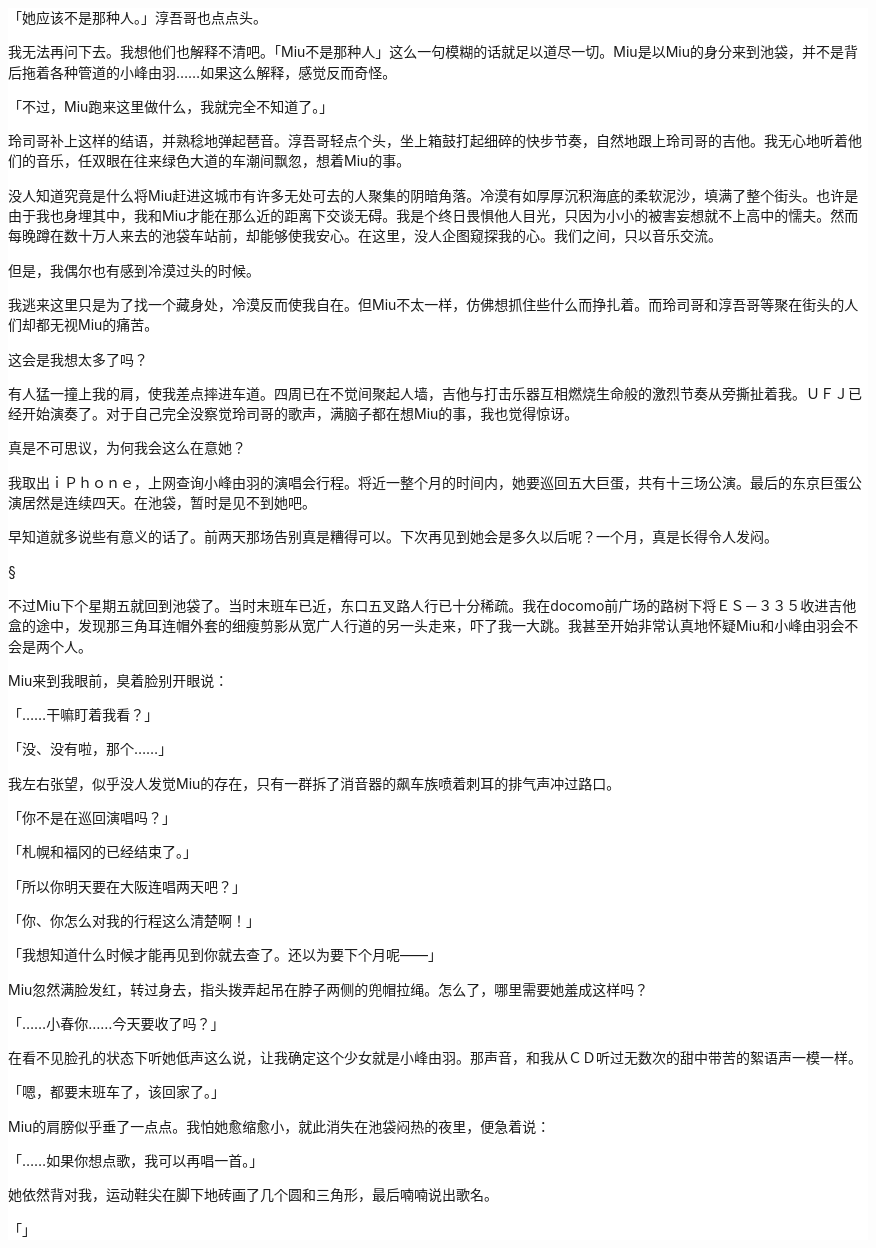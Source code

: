 「她应该不是那种人。」淳吾哥也点点头。

我无法再问下去。我想他们也解释不清吧。「Miu不是那种人」这么一句模糊的话就足以道尽一切。Miu是以Miu的身分来到池袋，并不是背后拖着各种管道的小峰由羽……如果这么解释，感觉反而奇怪。

「不过，Miu跑来这里做什么，我就完全不知道了。」

玲司哥补上这样的结语，并熟稔地弹起琶音。淳吾哥轻点个头，坐上箱鼓打起细碎的快步节奏，自然地跟上玲司哥的吉他。我无心地听着他们的音乐，任双眼在往来绿色大道的车潮间飘忽，想着Miu的事。

没人知道究竟是什么将Miu赶进这城市有许多无处可去的人聚集的阴暗角落。冷漠有如厚厚沉积海底的柔软泥沙，填满了整个街头。也许是由于我也身埋其中，我和Miu才能在那么近的距离下交谈无碍。我是个终日畏惧他人目光，只因为小小的被害妄想就不上高中的懦夫。然而每晚蹲在数十万人来去的池袋车站前，却能够使我安心。在这里，没人企图窥探我的心。我们之间，只以音乐交流。

但是，我偶尔也有感到冷漠过头的时候。

我逃来这里只是为了找一个藏身处，冷漠反而使我自在。但Miu不太一样，仿佛想抓住些什么而挣扎着。而玲司哥和淳吾哥等聚在街头的人们却都无视Miu的痛苦。

这会是我想太多了吗？

有人猛一撞上我的肩，使我差点摔进车道。四周已在不觉间聚起人墙，吉他与打击乐器互相燃烧生命般的激烈节奏从旁撕扯着我。ＵＦＪ已经开始演奏了。对于自己完全没察觉玲司哥的歌声，满脑子都在想Miu的事，我也觉得惊讶。

真是不可思议，为何我会这么在意她？

我取出ｉＰｈｏｎｅ，上网查询小峰由羽的演唱会行程。将近一整个月的时间内，她要巡回五大巨蛋，共有十三场公演。最后的东京巨蛋公演居然是连续四天。在池袋，暂时是见不到她吧。

早知道就多说些有意义的话了。前两天那场告别真是糟得可以。下次再见到她会是多久以后呢？一个月，真是长得令人发闷。

§

不过Miu下个星期五就回到池袋了。当时末班车已近，东口五叉路人行已十分稀疏。我在docomo前广场的路树下将ＥＳ－３３５收进吉他盒的途中，发现那三角耳连帽外套的细瘦剪影从宽广人行道的另一头走来，吓了我一大跳。我甚至开始非常认真地怀疑Miu和小峰由羽会不会是两个人。

Miu来到我眼前，臭着脸别开眼说：

「……干嘛盯着我看？」

「没、没有啦，那个……」

我左右张望，似乎没人发觉Miu的存在，只有一群拆了消音器的飙车族喷着刺耳的排气声冲过路口。

「你不是在巡回演唱吗？」

「札幌和福冈的已经结束了。」

「所以你明天要在大阪连唱两天吧？」

「你、你怎么对我的行程这么清楚啊！」

「我想知道什么时候才能再见到你就去查了。还以为要下个月呢——」

Miu忽然满脸发红，转过身去，指头拨弄起吊在脖子两侧的兜帽拉绳。怎么了，哪里需要她羞成这样吗？

「……小春你……今天要收了吗？」

在看不见脸孔的状态下听她低声这么说，让我确定这个少女就是小峰由羽。那声音，和我从ＣＤ听过无数次的甜中带苦的絮语声一模一样。

「嗯，都要末班车了，该回家了。」

Miu的肩膀似乎垂了一点点。我怕她愈缩愈小，就此消失在池袋闷热的夜里，便急着说：

「……如果你想点歌，我可以再唱一首。」

她依然背对我，运动鞋尖在脚下地砖画了几个圆和三角形，最后喃喃说出歌名。

「<Tomorrow Never Knows>」
